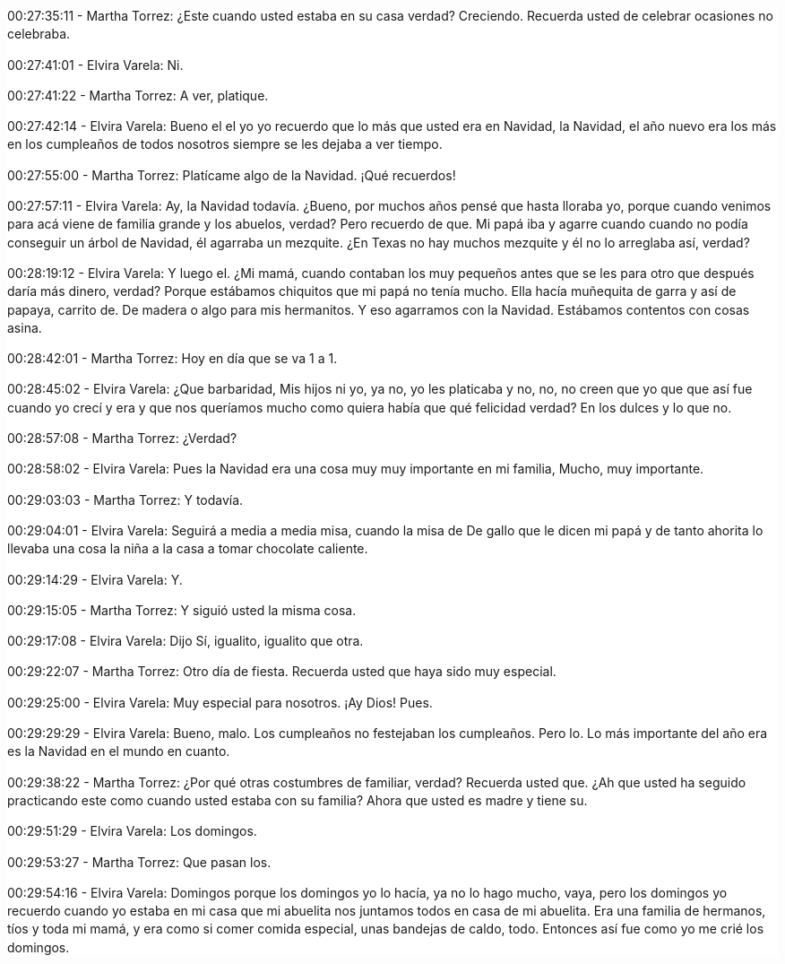 00:27:35:11 - Martha Torrez: ¿Este cuando usted estaba en su casa verdad? Creciendo. Recuerda usted de celebrar ocasiones no celebraba.

00:27:41:01 - Elvira Varela: Ni.

00:27:41:22 - Martha Torrez: A ver, platique.

00:27:42:14 - Elvira Varela: Bueno el el yo yo recuerdo que lo más que usted era en Navidad, la Navidad, el año nuevo era los más en los cumpleaños de todos nosotros siempre se les dejaba a ver tiempo.

00:27:55:00 - Martha Torrez: Platícame algo de la Navidad. ¡Qué recuerdos!

00:27:57:11 - Elvira Varela: Ay, la Navidad todavía. ¿Bueno, por muchos años pensé que hasta lloraba yo, porque cuando venimos para acá viene de familia grande y los abuelos, verdad? Pero recuerdo de que. Mi papá iba y agarre cuando cuando no podía conseguir un árbol de Navidad, él agarraba un mezquite. ¿En Texas no hay muchos mezquite y él no lo arreglaba así, verdad?

00:28:19:12 - Elvira Varela: Y luego el. ¿Mi mamá, cuando contaban los muy pequeños antes que se les para otro que después daría más dinero, verdad? Porque estábamos chiquitos que mi papá no tenía mucho. Ella hacía muñequita de garra y así de papaya, carrito de. De madera o algo para mis hermanitos. Y eso agarramos con la Navidad. Estábamos contentos con cosas asina.

00:28:42:01 - Martha Torrez: Hoy en día que se va 1 a 1.

00:28:45:02 - Elvira Varela: ¿Que barbaridad, Mis hijos ni yo, ya no, yo les platicaba y no, no, no creen que yo que que así fue cuando yo crecí y era y que nos queríamos mucho como quiera había que qué felicidad verdad? En los dulces y lo que no.

00:28:57:08 - Martha Torrez: ¿Verdad?

00:28:58:02 - Elvira Varela: Pues la Navidad era una cosa muy muy importante en mi familia, Mucho, muy importante.

00:29:03:03 - Martha Torrez: Y todavía.

00:29:04:01 - Elvira Varela: Seguirá a media a media misa, cuando la misa de De gallo que le dicen mi papá y de tanto ahorita lo llevaba una cosa la niña a la casa a tomar chocolate caliente.

00:29:14:29 - Elvira Varela: Y.

00:29:15:05 - Martha Torrez: Y siguió usted la misma cosa.

00:29:17:08 - Elvira Varela: Dijo Sí, igualito, igualito que otra.

00:29:22:07 - Martha Torrez: Otro día de fiesta. Recuerda usted que haya sido muy especial.

00:29:25:00 - Elvira Varela: Muy especial para nosotros. ¡Ay Dios! Pues.

00:29:29:29 - Elvira Varela: Bueno, malo. Los cumpleaños no festejaban los cumpleaños. Pero lo. Lo más importante del año era es la Navidad en el mundo en cuanto.

00:29:38:22 - Martha Torrez: ¿Por qué otras costumbres de familiar, verdad? Recuerda usted que. ¿Ah que usted ha seguido practicando este como cuando usted estaba con su familia? Ahora que usted es madre y tiene su.

00:29:51:29 - Elvira Varela: Los domingos.

00:29:53:27 - Martha Torrez: Que pasan los.

00:29:54:16 - Elvira Varela: Domingos porque los domingos yo lo hacía, ya no lo hago mucho, vaya, pero los domingos yo recuerdo cuando yo estaba en mi casa que mi abuelita nos juntamos todos en casa de mi abuelita. Era una familia de hermanos, tíos y toda mi mamá, y era como si comer comida especial, unas bandejas de caldo, todo. Entonces así fue como yo me crié los domingos.
